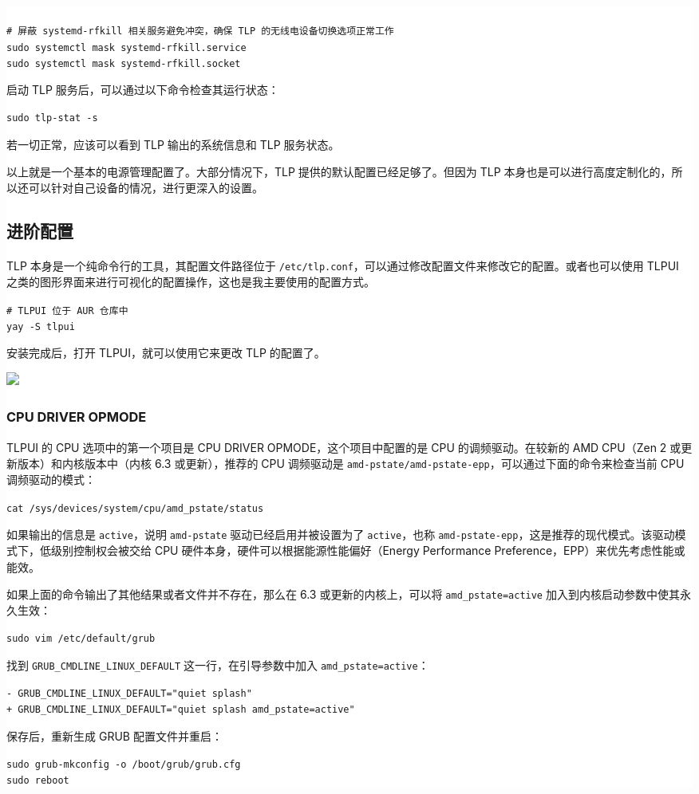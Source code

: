 ```

# 屏蔽 systemd-rfkill 相关服务避免冲突，确保 TLP 的无线电设备切换选项正常工作
sudo systemctl mask systemd-rfkill.service 
sudo systemctl mask systemd-rfkill.socket
```

启动 TLP 服务后，可以通过以下命令检查其运行状态：

```
sudo tlp-stat -s
```

若一切正常，应该可以看到 TLP 输出的系统信息和 TLP 服务状态。

以上就是一个基本的电源管理配置了。大部分情况下，TLP 提供的默认配置已经足够了。但因为 TLP 本身也是可以进行高度定制化的，所以还可以针对自己设备的情况，进行更深入的设置。

进阶配置
----

TLP 本身是一个纯命令行的工具，其配置文件路径位于 `/etc/tlp.conf`，可以通过修改配置文件来修改它的配置。或者也可以使用 TLPUI 之类的图形界面来进行可视化的配置操作，这也是我主要使用的配置方式。

```
# TLPUI 位于 AUR 仓库中
yay -S tlpui
```

安装完成后，打开 TLPUI，就可以使用它来更改 TLP 的配置了。

![](https://cdnfile.sspai.com/2025/08/10/bca936144de54fe963f0f5eae8a9e195.png?imageView2/2/w/1120/q/90/interlace/1/ignore-error/1/format/webp)

### CPU DRIVER OPMODE

TLPUI 的 CPU 选项中的第一个项目是 CPU DRIVER OPMODE，这个项目中配置的是 CPU 的调频驱动。在较新的 AMD CPU（Zen 2 或更新版本）和内核版本中（内核 6.3 或更新），推荐的 CPU 调频驱动是 `amd-pstate/amd-pstate-epp`，可以通过下面的命令来检查当前 CPU 调频驱动的模式：

```
cat /sys/devices/system/cpu/amd_pstate/status
```

如果输出的信息是 `active`，说明 `amd-pstate` 驱动已经启用并被设置为了 `active`，也称 `amd-pstate-epp`，这是推荐的现代模式。该驱动模式下，低级别控制权会被交给 CPU 硬件本身，硬件可以根据能源性能偏好（Energy Performance Preference，EPP）来优先考虑性能或能效。

如果上面的命令输出了其他结果或者文件并不存在，那么在 6.3 或更新的内核上，可以将 `amd_pstate=active` 加入到内核启动参数中使其永久生效：

```
sudo vim /etc/default/grub
```

找到 `GRUB_CMDLINE_LINUX_DEFAULT` 这一行，在引导参数中加入 `amd_pstate=active`：

```
- GRUB_CMDLINE_LINUX_DEFAULT="quiet splash"
+ GRUB_CMDLINE_LINUX_DEFAULT="quiet splash amd_pstate=active"
```

保存后，重新生成 GRUB 配置文件并重启：

```
sudo grub-mkconfig -o /boot/grub/grub.cfg    
sudo reboot
```
